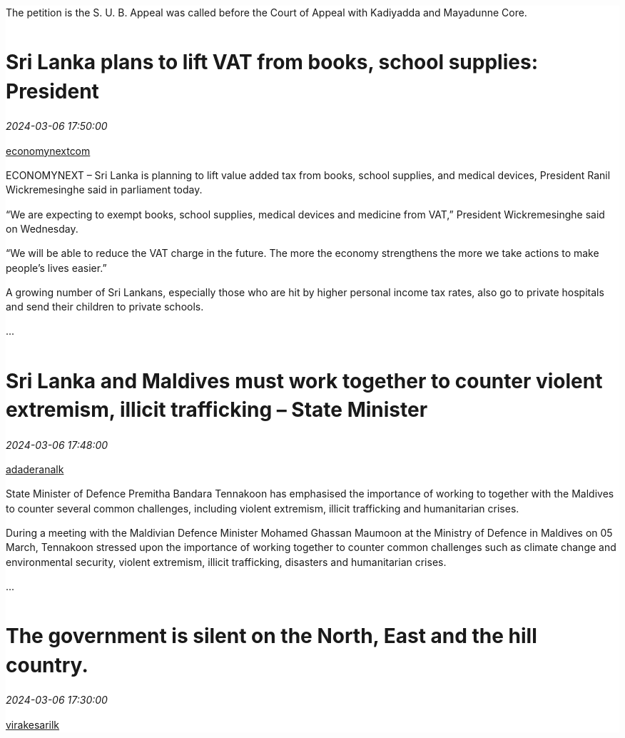 The petition is the S. U. B. Appeal was called before the Court of Appeal with Kadiyadda and Mayadunne Core.



# Sri Lanka plans to lift VAT from books, school supplies: President

*2024-03-06 17:50:00*

[economynextcom](https://economynext.com/sri-lanka-plans-to-lift-vat-from-books-school-supplies-president-153425/)

ECONOMYNEXT – Sri Lanka is planning to lift value added tax from books, school supplies, and medical devices, President Ranil Wickremesinghe said in parliament today.

“We are expecting to exempt books, school supplies, medical devices and medicine from VAT,” President Wickremesinghe said on Wednesday.

“We will be able to reduce the VAT charge in the future. The more the economy strengthens the more we take actions to make people’s lives easier.”

A growing number of Sri Lankans, especially those who are hit by higher personal income tax rates, also go to private hospitals and send their children to private schools.

...



# Sri Lanka and Maldives must work together to counter violent extremism, illicit trafficking – State Minister

*2024-03-06 17:48:00*

[adaderanalk](https://www.adaderana.lk/news/97780/sri-lanka-and-maldives-must-work-together-to-counter-violent-extremism-illicit-trafficking-state-minister-)

State Minister of Defence Premitha Bandara Tennakoon has emphasised the importance of working to together with the Maldives to counter several common challenges, including violent extremism, illicit trafficking and humanitarian crises.

During a meeting with the Maldivian Defence Minister Mohamed Ghassan Maumoon at the Ministry of Defence in Maldives on 05 March, Tennakoon stressed upon the importance of working together to counter common challenges such as climate change and environmental security, violent extremism, illicit trafficking, disasters and humanitarian crises.

...



# The government is silent on the North, East and the hill country.

*2024-03-06 17:30:00*

[virakesarilk](https://www.virakesari.lk/article/178089)
